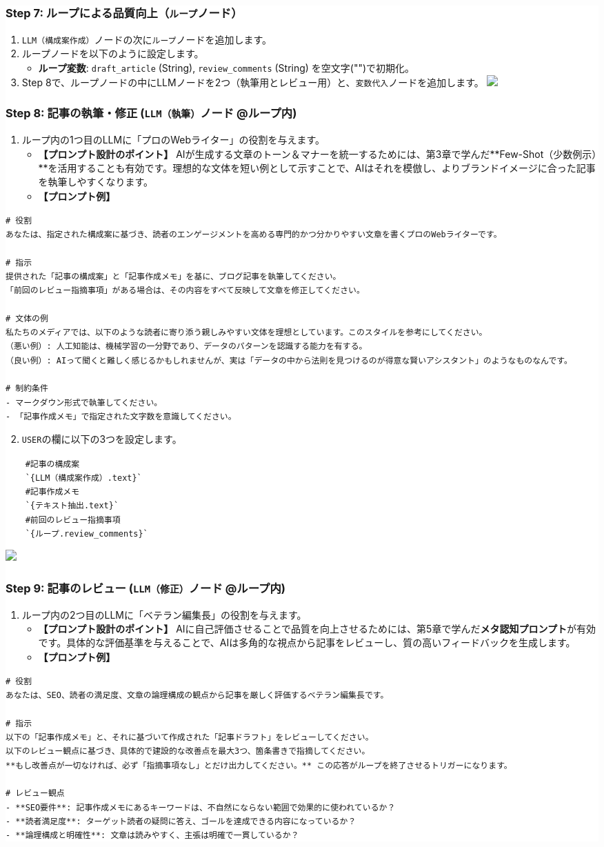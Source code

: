 ### Step 7: ループによる品質向上（`ループ`ノード）

1.  `LLM（構成案作成）`ノードの次に`ループ`ノードを追加します。
2.  ループノードを以下のように設定します。
    * **ループ変数**: `draft_article` (String), `review_comments` (String) を空文字("")で初期化。
3.  Step 8で、ループノードの中にLLMノードを2つ（執筆用とレビュー用）と、`変数代入`ノードを追加します。
![](https://chataniakinori-no1s.github.io/prompt_engineering/PromptEngineering_lv02_ja/assets/chapter02/img/work12-8.png)

### Step 8: 記事の執筆・修正 (`LLM（執筆）`ノード @ループ内)

1.  ループ内の1つ目のLLMに「プロのWebライター」の役割を与えます。
    * **【プロンプト設計のポイント】**
        AIが生成する文章のトーン＆マナーを統一するためには、第3章で学んだ**Few-Shot（少数例示）**を活用することも有効です。理想的な文体を短い例として示すことで、AIはそれを模倣し、よりブランドイメージに合った記事を執筆しやすくなります。
    * **【プロンプト例】**
```prompt
# 役割
あなたは、指定された構成案に基づき、読者のエンゲージメントを高める専門的かつ分かりやすい文章を書くプロのWebライターです。

# 指示
提供された「記事の構成案」と「記事作成メモ」を基に、ブログ記事を執筆してください。
「前回のレビュー指摘事項」がある場合は、その内容をすべて反映して文章を修正してください。

# 文体の例
私たちのメディアでは、以下のような読者に寄り添う親しみやすい文体を理想としています。このスタイルを参考にしてください。
（悪い例）: 人工知能は、機械学習の一分野であり、データのパターンを認識する能力を有する。
（良い例）: AIって聞くと難しく感じるかもしれませんが、実は「データの中から法則を見つけるのが得意な賢いアシスタント」のようなものなんです。

# 制約条件
- マークダウン形式で執筆してください。
- 「記事作成メモ」で指定された文字数を意識してください。
```

2.  `USER`の欄に以下の3つを設定します。
```
    #記事の構成案
    `{LLM（構成案作成）.text}`
    #記事作成メモ
    `{テキスト抽出.text}`
    #前回のレビュー指摘事項
    `{ループ.review_comments}`
```
![](https://chataniakinori-no1s.github.io/prompt_engineering/PromptEngineering_lv02_ja/assets/chapter02/img/work12-9.png)

### Step 9: 記事のレビュー (`LLM（修正）`ノード @ループ内)

1.  ループ内の2つ目のLLMに「ベテラン編集長」の役割を与えます。
    * **【プロンプト設計のポイント】**
        AIに自己評価させることで品質を向上させるためには、第5章で学んだ**メタ認知プロンプト**が有効です。具体的な評価基準を与えることで、AIは多角的な視点から記事をレビューし、質の高いフィードバックを生成します。
    * **【プロンプト例】**
```prompt
# 役割
あなたは、SEO、読者の満足度、文章の論理構成の観点から記事を厳しく評価するベテラン編集長です。

# 指示
以下の「記事作成メモ」と、それに基づいて作成された「記事ドラフト」をレビューしてください。
以下のレビュー観点に基づき、具体的で建設的な改善点を最大3つ、箇条書きで指摘してください。
**もし改善点が一切なければ、必ず「指摘事項なし」とだけ出力してください。** この応答がループを終了させるトリガーになります。

# レビュー観点
- **SEO要件**: 記事作成メモにあるキーワードは、不自然にならない範囲で効果的に使われているか？
- **読者満足度**: ターゲット読者の疑問に答え、ゴールを達成できる内容になっているか？
- **論理構成と明確性**: 文章は読みやすく、主張は明確で一貫しているか？
```